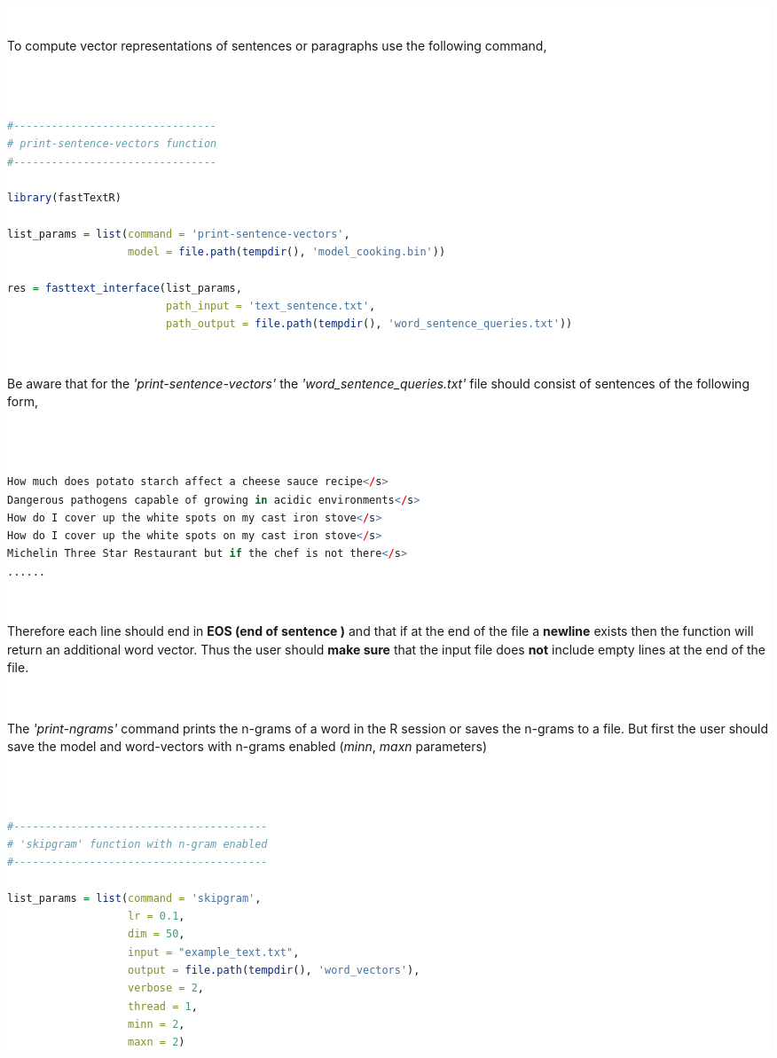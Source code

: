 <br>

To compute vector representations of sentences or paragraphs use the following command,

<br>


```R

#--------------------------------
# print-sentence-vectors function
#--------------------------------

library(fastTextR)

list_params = list(command = 'print-sentence-vectors',
                   model = file.path(tempdir(), 'model_cooking.bin'))

res = fasttext_interface(list_params,
                         path_input = 'text_sentence.txt',
                         path_output = file.path(tempdir(), 'word_sentence_queries.txt'))

```

<br>

Be aware that for the *'print-sentence-vectors'* the *'word_sentence_queries.txt'* file should consist of sentences of the following form,

<br>

```R

How much does potato starch affect a cheese sauce recipe</s>
Dangerous pathogens capable of growing in acidic environments</s>
How do I cover up the white spots on my cast iron stove</s>
How do I cover up the white spots on my cast iron stove</s>
Michelin Three Star Restaurant but if the chef is not there</s>
......

```
<br>

Therefore each line should end in **EOS (end of sentence </s>)** and that if at the end of the file a **newline** exists then the function will return an additional word vector. Thus the user should **make sure** that the input file does **not** include empty lines at the end of the file.

<br>

The *'print-ngrams'* command prints the n-grams of a word in the R session or saves the n-grams to a file. But first the user should save the model and word-vectors with n-grams enabled (*minn*, *maxn* parameters)

<br>

```R

#----------------------------------------
# 'skipgram' function with n-gram enabled
#----------------------------------------

list_params = list(command = 'skipgram', 
                   lr = 0.1,
                   dim = 50,
                   input = "example_text.txt",
                   output = file.path(tempdir(), 'word_vectors'),
                   verbose = 2, 
                   thread = 1,
                   minn = 2, 
                   maxn = 2)
```